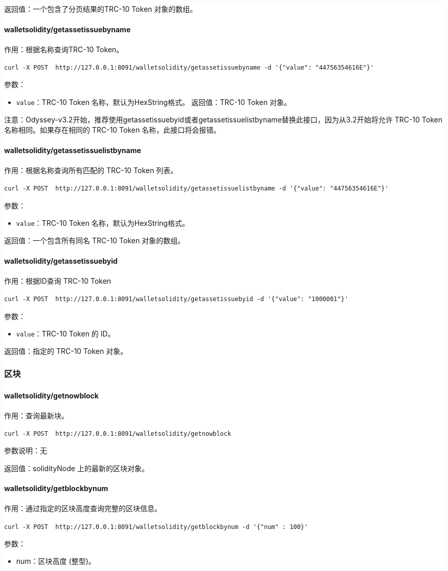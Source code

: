 返回值：一个包含了分页结果的TRC-10 Token 对象的数组。

#### walletsolidity/getassetissuebyname
作用：根据名称查询TRC-10 Token。
```
curl -X POST  http://127.0.0.1:8091/walletsolidity/getassetissuebyname -d '{"value": "44756354616E"}'
```
参数：
 - `value`：TRC-10 Token 名称，默认为HexString格式。
返回值：TRC-10 Token 对象。

注意：Odyssey-v3.2开始，推荐使用getassetissuebyid或者getassetissuelistbyname替换此接口，因为从3.2开始将允许 TRC-10 Token 名称相同。如果存在相同的 TRC-10 Token 名称，此接口将会报错。

#### walletsolidity/getassetissuelistbyname
作用：根据名称查询所有匹配的 TRC-10 Token 列表。
```
curl -X POST  http://127.0.0.1:8091/walletsolidity/getassetissuelistbyname -d '{"value": "44756354616E"}'
```
参数：
 - `value`：TRC-10 Token 名称，默认为HexString格式。

返回值：一个包含所有同名 TRC-10 Token 对象的数组。

#### walletsolidity/getassetissuebyid
作用：根据ID查询 TRC-10 Token
```
curl -X POST  http://127.0.0.1:8091/walletsolidity/getassetissuebyid -d '{"value": "1000001"}'
```
参数：
- `value`：TRC-10 Token 的 ID。

返回值：指定的 TRC-10 Token 对象。


### 区块

#### walletsolidity/getnowblock
作用：查询最新块。
```
curl -X POST  http://127.0.0.1:8091/walletsolidity/getnowblock
```
参数说明：无

返回值：solidityNode 上的最新的区块对象。

#### walletsolidity/getblockbynum
作用：通过指定的区块高度查询完整的区块信息。
```
curl -X POST  http://127.0.0.1:8091/walletsolidity/getblockbynum -d '{"num" : 100}'
```
参数：
- num：区块高度 (整型)。
